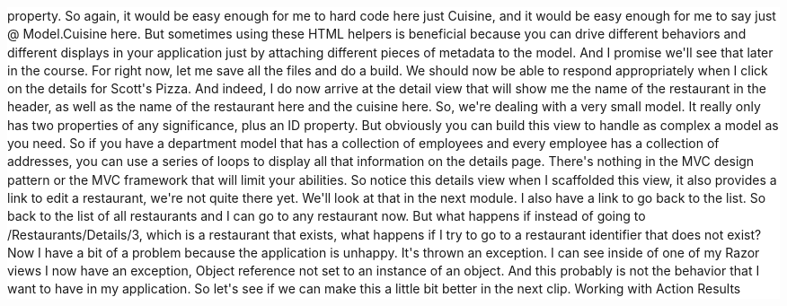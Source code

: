 property. So again, it would be easy enough for me to hard code here just Cuisine, and it would be easy enough for me to say just @ Model.Cuisine here. But sometimes using these HTML helpers is beneficial because you can drive different behaviors and different displays in your application just by attaching different pieces of metadata to the model. And I promise we'll see that later in the course. For right now, let me save all the files and do a build. We should now be able to respond appropriately when I click on the details for Scott's Pizza. And indeed, I do now arrive at the detail view that will show me the name of the restaurant in the header, as well as the name of the restaurant here and the cuisine here. So, we're dealing with a very small model. It really only has two properties of any significance, plus an ID property. But obviously you can build this view to handle as complex a model as you need. So if you have a department model that has a collection of employees and every employee has a collection of addresses, you can use a series of loops to display all that information on the details page. There's nothing in the MVC design pattern or the MVC framework that will limit your abilities. So notice this details view when I scaffolded this view, it also provides a link to edit a restaurant, we're not quite there yet. We'll look at that in the next module. I also have a link to go back to the list. So back to the list of all restaurants and I can go to any restaurant now. But what happens if instead of going to /Restaurants/Details/3, which is a restaurant that exists, what happens if I try to go to a restaurant identifier that does not exist? Now I have a bit of a problem because the application is unhappy. It's thrown an exception. I can see inside of one of my Razor views I now have an exception, Object reference not set to an instance of an object. And this probably is not the behavior that I want to have in my application. So let's see if we can make this a little bit better in the next clip.
Working with Action Results
